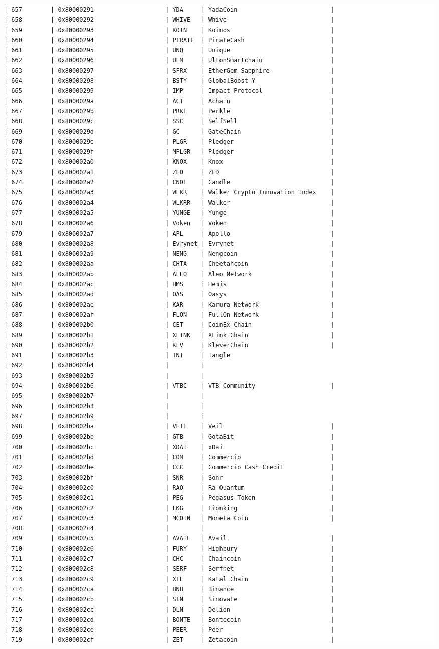 ```
| 657        | 0x80000291                    | YDA     | YadaCoin                          |
| 658        | 0x80000292                    | WHIVE   | Whive                             |
| 659        | 0x80000293                    | KOIN    | Koinos                            |
| 660        | 0x80000294                    | PIRATE  | PirateCash                        |
| 661        | 0x80000295                    | UNQ     | Unique                            |
| 662        | 0x80000296                    | ULM     | UltonSmartchain                   |
| 663        | 0x80000297                    | SFRX    | EtherGem Sapphire                 |
| 664        | 0x80000298                    | BSTY    | GlobalBoost-Y                     |
| 665        | 0x80000299                    | IMP     | Impact Protocol                   |
| 666        | 0x8000029a                    | ACT     | Achain                            |
| 667        | 0x8000029b                    | PRKL    | Perkle                            |
| 668        | 0x8000029c                    | SSC     | SelfSell                          |
| 669        | 0x8000029d                    | GC      | GateChain                         |
| 670        | 0x8000029e                    | PLGR    | Pledger                           |
| 671        | 0x8000029f                    | MPLGR   | Pledger                           |
| 672        | 0x800002a0                    | KNOX    | Knox                              |
| 673        | 0x800002a1                    | ZED     | ZED                               |
| 674        | 0x800002a2                    | CNDL    | Candle                            |
| 675        | 0x800002a3                    | WLKR    | Walker Crypto Innovation Index    |
| 676        | 0x800002a4                    | WLKRR   | Walker                            |
| 677        | 0x800002a5                    | YUNGE   | Yunge                             |
| 678        | 0x800002a6                    | Voken   | Voken                             |
| 679        | 0x800002a7                    | APL     | Apollo                            |
| 680        | 0x800002a8                    | Evrynet | Evrynet                           |
| 681        | 0x800002a9                    | NENG    | Nengcoin                          |
| 682        | 0x800002aa                    | CHTA    | Cheetahcoin                       |
| 683        | 0x800002ab                    | ALEO    | Aleo Network                      |
| 684        | 0x800002ac                    | HMS     | Hemis                             |
| 685        | 0x800002ad                    | OAS     | Oasys                             |
| 686        | 0x800002ae                    | KAR     | Karura Network                    |
| 687        | 0x800002af                    | FLON    | FullOn Network                    |
| 688        | 0x800002b0                    | CET     | CoinEx Chain                      |
| 689        | 0x800002b1                    | XLINK   | XLink Chain                       |
| 690        | 0x800002b2                    | KLV     | KleverChain                       |
| 691        | 0x800002b3                    | TNT     | Tangle
| 692        | 0x800002b4                    |         |
| 693        | 0x800002b5                    |         |
| 694        | 0x800002b6                    | VTBC    | VTB Community                     |
| 695        | 0x800002b7                    |         |
| 696        | 0x800002b8                    |         |
| 697        | 0x800002b9                    |         |
| 698        | 0x800002ba                    | VEIL    | Veil                              |
| 699        | 0x800002bb                    | GTB     | GotaBit                           |
| 700        | 0x800002bc                    | XDAI    | xDai                              |
| 701        | 0x800002bd                    | COM     | Commercio                         |
| 702        | 0x800002be                    | CCC     | Commercio Cash Credit             |
| 703        | 0x800002bf                    | SNR     | Sonr                              |
| 704        | 0x800002c0                    | RAQ     | Ra Quantum                        |
| 705        | 0x800002c1                    | PEG     | Pegasus Token                     |
| 706        | 0x800002c2                    | LKG     | Lionking                          |
| 707        | 0x800002c3                    | MCOIN   | Moneta Coin                       |
| 708        | 0x800002c4                    |         |
| 709        | 0x800002c5                    | AVAIL   | Avail                             |
| 710        | 0x800002c6                    | FURY    | Highbury                          |
| 711        | 0x800002c7                    | CHC     | Chaincoin                         |
| 712        | 0x800002c8                    | SERF    | Serfnet                           |
| 713        | 0x800002c9                    | XTL     | Katal Chain                       |
| 714        | 0x800002ca                    | BNB     | Binance                           |
| 715        | 0x800002cb                    | SIN     | Sinovate                          |
| 716        | 0x800002cc                    | DLN     | Delion                            |
| 717        | 0x800002cd                    | BONTE   | Bontecoin                         |
| 718        | 0x800002ce                    | PEER    | Peer                              |
| 719        | 0x800002cf                    | ZET     | Zetacoin                          |
```